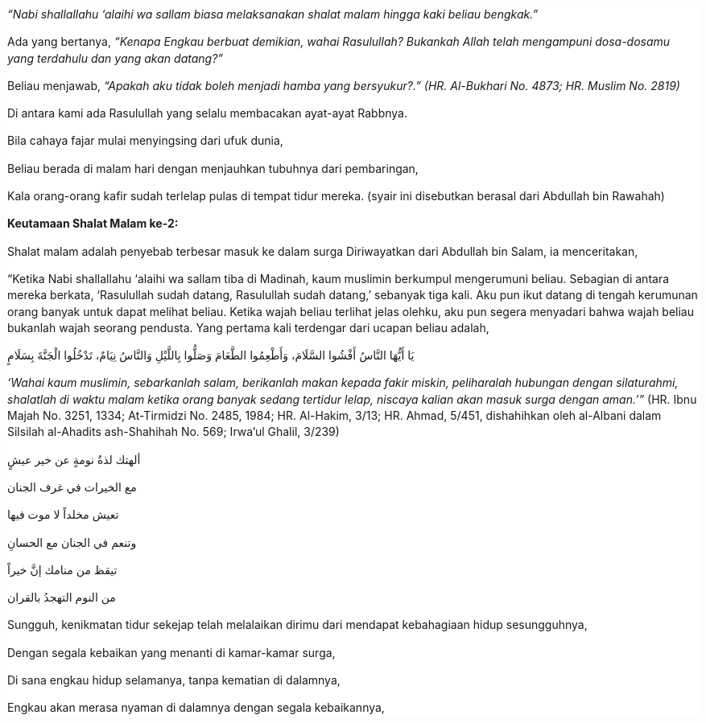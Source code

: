 *“Nabi shallallahu ‘alaihi wa sallam biasa melaksanakan shalat malam hingga kaki beliau bengkak.”*

Ada yang bertanya, *“Kenapa Engkau berbuat demikian, wahai Rasulullah? Bukankah Allah telah mengampuni  dosa-dosamu yang terdahulu dan yang akan datang?”*

Beliau menjawab, *“Apakah aku tidak boleh menjadi hamba yang bersyukur?.” (HR. Al-Bukhari No. 4873; HR. Muslim No. 2819)*


Di antara kami ada Rasulullah yang selalu membacakan ayat-ayat Rabbnya.

Bila cahaya fajar mulai menyingsing dari ufuk dunia,

Beliau berada di malam hari dengan menjauhkan tubuhnya dari pembaringan,

Kala orang-orang kafir sudah terlelap pulas di tempat tidur mereka. (syair ini disebutkan berasal dari Abdullah bin Rawahah)

 

**Keutamaan Shalat Malam ke-2:**

Shalat malam adalah penyebab terbesar masuk ke dalam surga
Diriwayatkan dari Abdullah bin Salam, ia menceritakan,

“Ketika Nabi shallallahu ‘alaihi wa sallam tiba di Madinah, kaum muslimin berkumpul mengerumuni beliau. Sebagian di antara mereka berkata, ‘Rasulullah sudah datang, Rasulullah sudah datang,’ sebanyak tiga kali. Aku pun ikut datang di tengah kerumunan orang banyak untuk dapat melihat beliau. Ketika wajah beliau terlihat jelas olehku, aku pun segera menyadari bahwa wajah beliau bukanlah wajah seorang pendusta. Yang pertama kali terdengar dari ucapan beliau adalah,

يَا أَيُّهَا النَّاسُ أَفْشُوا السَّلَامَ، وَأَطْعِمُوا الطَّعَامَ وَصَلُّوا بِاللَّيْلِ وَالنَّاسُ نِيَامٌ، تَدْخُلُوا الْجَنَّةَ بِسَلَامٍ

*‘Wahai kaum muslimin, sebarkanlah salam, berikanlah makan kepada fakir miskin, peliharalah hubungan dengan silaturahmi, shalatlah di waktu malam ketika orang banyak sedang tertidur lelap, niscaya kalian akan masuk surga dengan aman.’”* (HR. Ibnu Majah No. 3251, 1334; At-Tirmidzi No. 2485, 1984; HR. Al-Hakim, 3/13; HR. Ahmad, 5/451, dishahihkan oleh al-Albani dalam Silsilah al-Ahadits ash-Shahihah No. 569; Irwa’ul Ghalil, 3/239)


ألهتك لذةُ نومةٍ عن خير عيشٍ

مع الخيرات في غرف الجنان

تعيش مخلداً لا موت فيها

وتنعم في الجنان مع الحسانِ

تيقظ من منامك إنَّ خيراً

من النوم التهجدُ بالقران

 

Sungguh, kenikmatan tidur sekejap telah melalaikan dirimu dari mendapat kebahagiaan hidup sesungguhnya,

Dengan segala kebaikan yang menanti di kamar-kamar surga,

Di sana engkau hidup selamanya, tanpa kematian di dalamnya,

Engkau akan merasa nyaman di dalamnya dengan segala kebaikannya,
